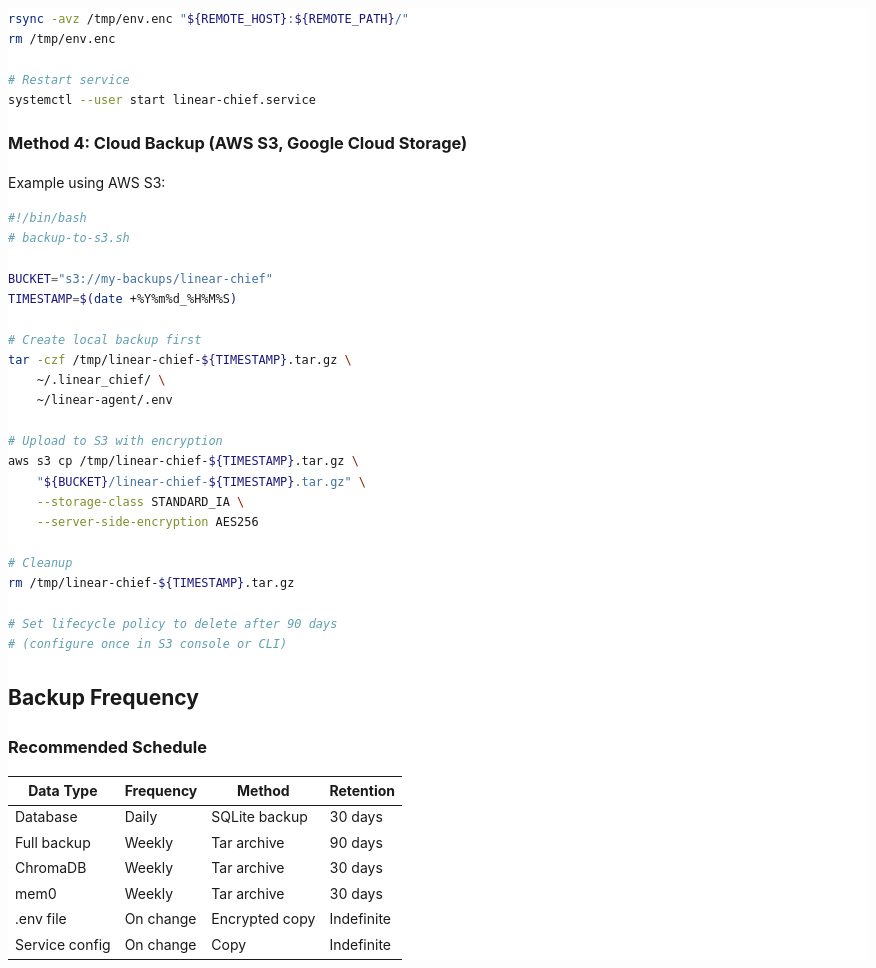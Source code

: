 ```bash
rsync -avz /tmp/env.enc "${REMOTE_HOST}:${REMOTE_PATH}/"
rm /tmp/env.enc

# Restart service
systemctl --user start linear-chief.service
```

### Method 4: Cloud Backup (AWS S3, Google Cloud Storage)

Example using AWS S3:

```bash
#!/bin/bash
# backup-to-s3.sh

BUCKET="s3://my-backups/linear-chief"
TIMESTAMP=$(date +%Y%m%d_%H%M%S)

# Create local backup first
tar -czf /tmp/linear-chief-${TIMESTAMP}.tar.gz \
    ~/.linear_chief/ \
    ~/linear-agent/.env

# Upload to S3 with encryption
aws s3 cp /tmp/linear-chief-${TIMESTAMP}.tar.gz \
    "${BUCKET}/linear-chief-${TIMESTAMP}.tar.gz" \
    --storage-class STANDARD_IA \
    --server-side-encryption AES256

# Cleanup
rm /tmp/linear-chief-${TIMESTAMP}.tar.gz

# Set lifecycle policy to delete after 90 days
# (configure once in S3 console or CLI)
```

## Backup Frequency

### Recommended Schedule

| Data Type | Frequency | Method | Retention |
|-----------|-----------|--------|-----------|
| Database | Daily | SQLite backup | 30 days |
| Full backup | Weekly | Tar archive | 90 days |
| ChromaDB | Weekly | Tar archive | 30 days |
| mem0 | Weekly | Tar archive | 30 days |
| .env file | On change | Encrypted copy | Indefinite |
| Service config | On change | Copy | Indefinite |
